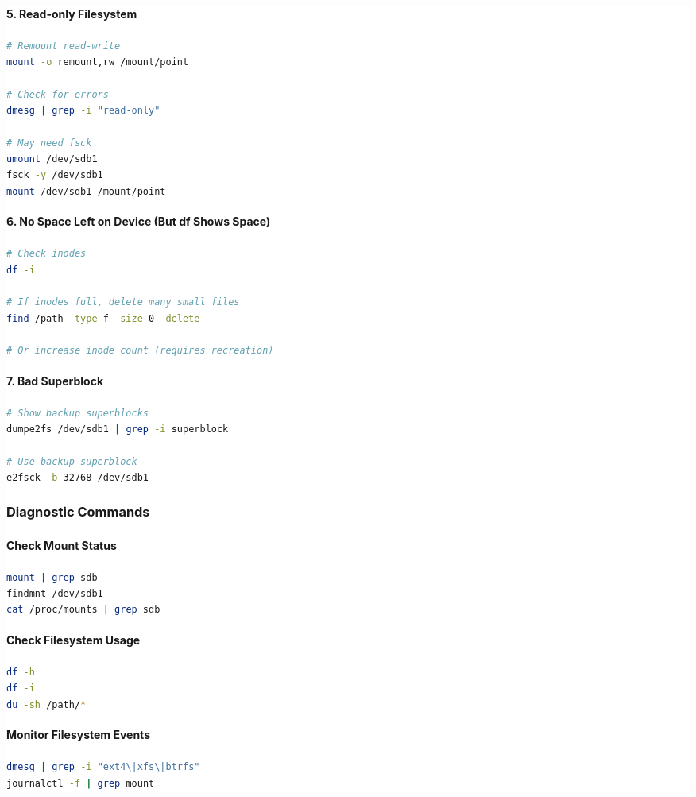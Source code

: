 #### 5. Read-only Filesystem
```bash
# Remount read-write
mount -o remount,rw /mount/point

# Check for errors
dmesg | grep -i "read-only"

# May need fsck
umount /dev/sdb1
fsck -y /dev/sdb1
mount /dev/sdb1 /mount/point
```

#### 6. No Space Left on Device (But df Shows Space)
```bash
# Check inodes
df -i

# If inodes full, delete many small files
find /path -type f -size 0 -delete

# Or increase inode count (requires recreation)
```

#### 7. Bad Superblock
```bash
# Show backup superblocks
dumpe2fs /dev/sdb1 | grep -i superblock

# Use backup superblock
e2fsck -b 32768 /dev/sdb1
```

### Diagnostic Commands

#### Check Mount Status
```bash
mount | grep sdb
findmnt /dev/sdb1
cat /proc/mounts | grep sdb
```

#### Check Filesystem Usage
```bash
df -h
df -i
du -sh /path/*
```

#### Monitor Filesystem Events
```bash
dmesg | grep -i "ext4\|xfs\|btrfs"
journalctl -f | grep mount
```
